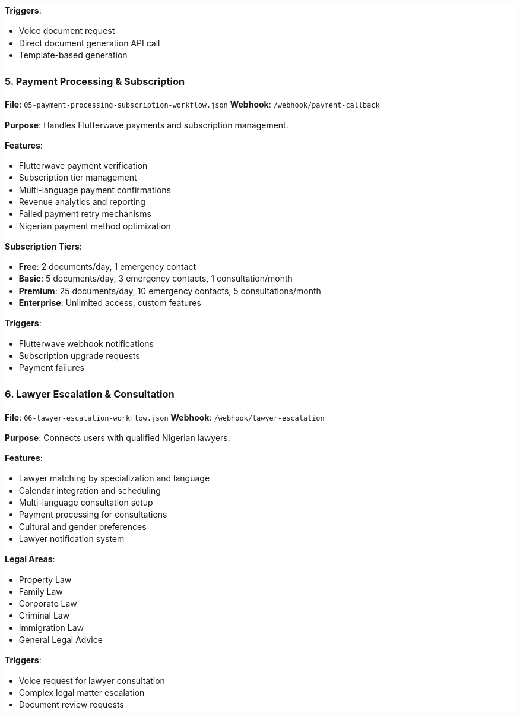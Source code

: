 **Triggers**:
- Voice document request
- Direct document generation API call
- Template-based generation

### 5. Payment Processing & Subscription
**File**: `05-payment-processing-subscription-workflow.json`
**Webhook**: `/webhook/payment-callback`

**Purpose**: Handles Flutterwave payments and subscription management.

**Features**:
- Flutterwave payment verification
- Subscription tier management
- Multi-language payment confirmations
- Revenue analytics and reporting
- Failed payment retry mechanisms
- Nigerian payment method optimization

**Subscription Tiers**:
- **Free**: 2 documents/day, 1 emergency contact
- **Basic**: 5 documents/day, 3 emergency contacts, 1 consultation/month
- **Premium**: 25 documents/day, 10 emergency contacts, 5 consultations/month
- **Enterprise**: Unlimited access, custom features

**Triggers**:
- Flutterwave webhook notifications
- Subscription upgrade requests
- Payment failures

### 6. Lawyer Escalation & Consultation
**File**: `06-lawyer-escalation-workflow.json`
**Webhook**: `/webhook/lawyer-escalation`

**Purpose**: Connects users with qualified Nigerian lawyers.

**Features**:
- Lawyer matching by specialization and language
- Calendar integration and scheduling
- Multi-language consultation setup
- Payment processing for consultations
- Cultural and gender preferences
- Lawyer notification system

**Legal Areas**:
- Property Law
- Family Law
- Corporate Law
- Criminal Law
- Immigration Law
- General Legal Advice

**Triggers**:
- Voice request for lawyer consultation
- Complex legal matter escalation
- Document review requests
